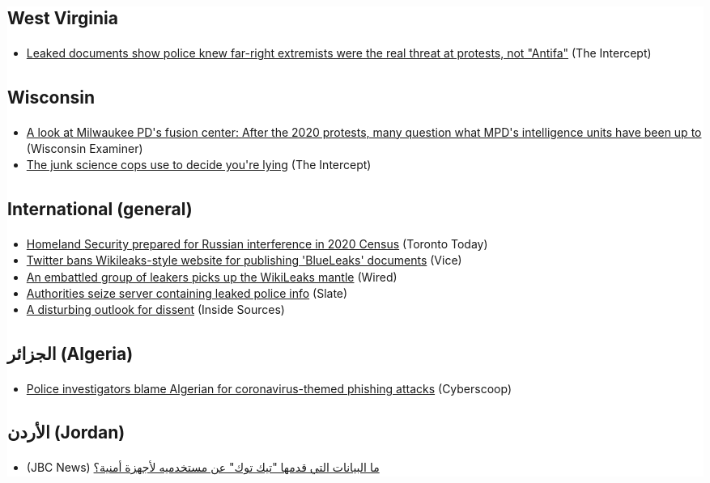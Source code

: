 ## West Virginia

- [Leaked documents show police knew far-right extremists were the
real threat at protests, not
"Antifa"](https://theintercept.com/2020/07/15/george-floyd-protests-police-far-right-antifa/) (The Intercept)

## Wisconsin

- [A look at Milwaukee PD's fusion center: After the 2020 protests,
many question what MPD's intelligence units have been up
to](https://wisconsinexaminer.com/2021/03/30/a-look-at-milwaukee-pds-fusion-center/) (Wisconsin Examiner)
- [The junk science cops use to decide you're
lying](https://theintercept.com/2020/08/12/blueleaks-law-enforcement-police-lie-detection/) (The Intercept)

## International (general)

- [Homeland Security prepared for Russian interference in 2020
Census](http://www.theredpanther.com/2020/07/06/homeland-security-prepared-for-russian-interference-in-2020-census/) (Toronto Today)
- [Twitter bans Wikileaks-style website for publishing 'BlueLeaks'
documents](https://www.vice.com/en_us/article/y3zwyw/twitter-bans-ddosecrets-for-publishing-blueleaks-documents) (Vice)
- [An embattled group of leakers picks up the WikiLeaks
mantle](https://www.wired.com/story/ddosecrets-blueleaks-wikileaks/) (Wired)
- [Authorities seize server containing leaked police
info](https://slate.com/technology/2020/07/german-authorities-seized-a-server-containing-sensitive-police-data.html) (Slate)
- [A disturbing outlook for
dissent](https://www.insidesources.com/a-disturbing-outlook-for-dissent/) (Inside Sources)

## الجزائر (Algeria‎)

- [Police investigators blame Algerian for coronavirus-themed phishing
attacks](https://www.cyberscoop.com/covid-19-phishing-attacks-blueleak-cazanova-haxor/) (Cyberscoop)

## الأردن‎ (Jordan)

- (JBC News) [ما البيانات التي قدمها "تيك توك" عن مستخدميه لأجهزة
أمنية؟](http://www.jbcnews.net/article/434309-%D9%85%D8%A7-%D8%A7%D9%84%D8%A8%D9%8A%D8%A7%D9%86%D8%A7%D8%AA-%D8%A7%D9%84%D8%AA%D9%8A-%D9%82%D8%AF%D9%85%D9%87%D8%A7-%D8%AA%D9%8A%D9%83-%D8%AA%D9%88%D9%83-%D8%B9%D9%86-%D9%85%D8%B3%D8%AA%D8%AE%D8%AF%D9%85%D9%8A%D9%87-%D9%84%D8%A3%D8%AC%D9%87%D8%B2%D8%A9-%D8%A3%D9%85%D9%86%D9%8A%D8%A9http://www.jbcnews.net/article/434309-%D9%85%D8%A7-%D8%A7%D9%84%D8%A8%D9%8A%D8%A7%D9%86%D8%A7%D8%AA-%D8%A7%D9%84%D8%AA%D9%8A-%D9%82%D8%AF%D9%85%D9%87%D8%A7-%D8%AA%D9%8A%D9%83-%D8%AA%D9%88%D9%83-%D8%B9%D9%86-%D9%85%D8%B3%D8%AA%D8%AE%D8%AF%D9%85%D9%8A%D9%87-%D9%84%D8%A3%D8%AC%D9%87%D8%B2%D8%A9-%D8%A3%D9%85%D9%86%D9%8A%D8%A9)

